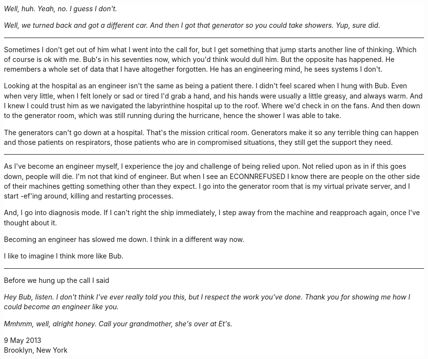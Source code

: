 _Well, huh. Yeah, no. I guess I don't._

_Well, we turned back and got a different car. And then I got that generator so you could take showers. Yup, sure did._

<hr /> 

Sometimes I don't get out of him what I went into the call for, but I get something that jump starts another line of thinking. Which of course is ok with me. Bub's in his seventies now, which you'd think would dull him. But the opposite has happened. He remembers a whole set of data that I have altogether forgotten. He has an engineering mind, he sees systems I don't.

Looking at the hospital as an engineer isn't the same as being a patient there. I didn't feel scared when I hung with Bub. Even when very little, when I felt lonely or sad or tired I'd grab a hand, and his hands were usually a little greasy, and always warm. And I knew I could trust him as we navigated the labyrinthine hospital up to the roof. Where we'd check in on the fans. And then down to the generator room, which was still running during the hurricane, hence the shower I was able to take.

The generators can't go down at a hospital. That's the mission critical room. Generators make it so any terrible thing can happen and those patients on respirators, those patients who are in compromised situations, they still get the support they need.

<hr />

As I've become an engineer myself, I experience the joy and challenge of being relied upon. Not relied upon as in if this goes down, people will die. I'm not that kind of engineer. But when I see an ECONNREFUSED I know there are people on the other side of their machines getting something other than they expect. I go into the generator room that is my virtual private server, and I start -ef'ing around, killing and restarting processes.

And, I go into diagnosis mode. If I can't right the ship immediately, I step away from the machine and reapproach again, once I've thought about it.

Becoming an engineer has slowed me down. I think in a different way now. 

I like to imagine I think more like Bub.

<hr />

Before we hung up the call I said

_Hey Bub, listen. I don't think I've ever really told you this, but I respect the work you've done. Thank you for showing me how I could become an engineer like you._

_Mmhmm, well, alright honey. Call your grandmother, she's over at Et's._

9 May 2013 <br />
Brooklyn, New York <br />

